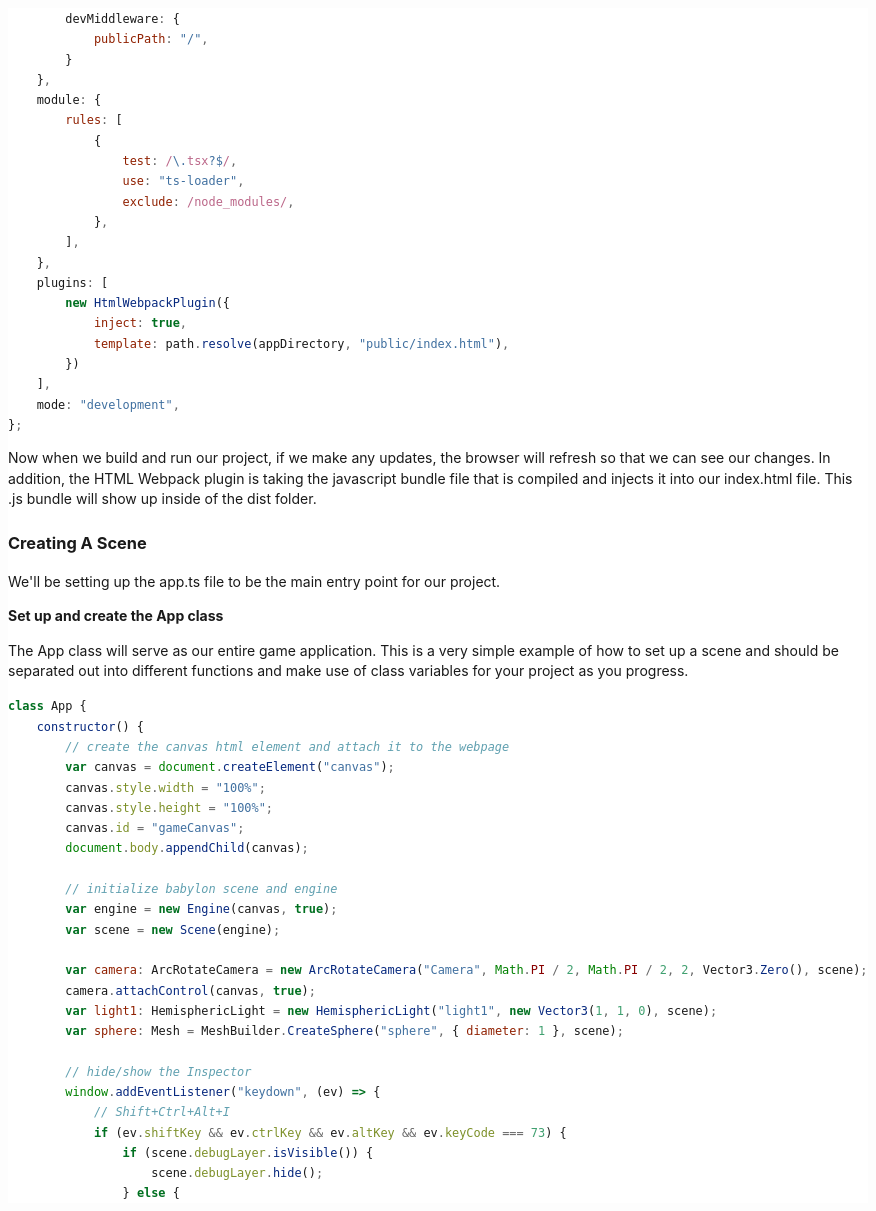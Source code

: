 ```javascript
        devMiddleware: {
            publicPath: "/",
        }
    },
    module: {
        rules: [
            {
                test: /\.tsx?$/,
                use: "ts-loader",
                exclude: /node_modules/,
            },
        ],
    },
    plugins: [
        new HtmlWebpackPlugin({
            inject: true,
            template: path.resolve(appDirectory, "public/index.html"),
        })
    ],
    mode: "development",
};
```

Now when we build and run our project, if we make any updates, the browser will refresh so that we can see our changes. In addition, the HTML Webpack plugin is taking the javascript bundle file that is compiled and injects it into our index.html file. This .js bundle will show up inside of the dist folder.

### Creating A Scene

We'll be setting up the app.ts file to be the main entry point for our project.

**Set up and create the App class**

The App class will serve as our entire game application. This is a very simple example of how to set up a scene and should be separated out into different functions and make use of class variables for your project as you progress.

```javascript
class App {
    constructor() {
        // create the canvas html element and attach it to the webpage
        var canvas = document.createElement("canvas");
        canvas.style.width = "100%";
        canvas.style.height = "100%";
        canvas.id = "gameCanvas";
        document.body.appendChild(canvas);

        // initialize babylon scene and engine
        var engine = new Engine(canvas, true);
        var scene = new Scene(engine);

        var camera: ArcRotateCamera = new ArcRotateCamera("Camera", Math.PI / 2, Math.PI / 2, 2, Vector3.Zero(), scene);
        camera.attachControl(canvas, true);
        var light1: HemisphericLight = new HemisphericLight("light1", new Vector3(1, 1, 0), scene);
        var sphere: Mesh = MeshBuilder.CreateSphere("sphere", { diameter: 1 }, scene);

        // hide/show the Inspector
        window.addEventListener("keydown", (ev) => {
            // Shift+Ctrl+Alt+I
            if (ev.shiftKey && ev.ctrlKey && ev.altKey && ev.keyCode === 73) {
                if (scene.debugLayer.isVisible()) {
                    scene.debugLayer.hide();
                } else {
```